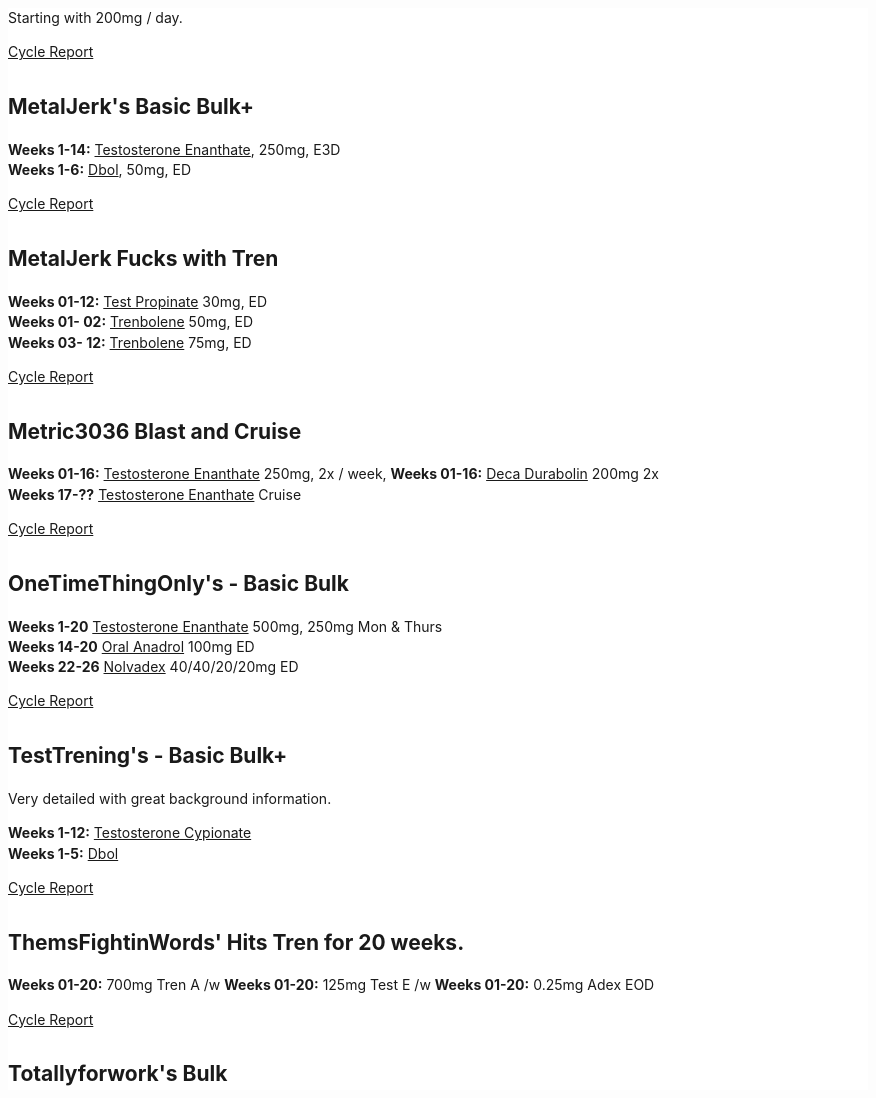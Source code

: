 Starting with 200mg / day.

[Cycle Report](/r/steroids/comments/24z4jf/my_personal_dnp_log/)

## MetalJerk's Basic Bulk+  

**Weeks 1-14:** [Testosterone Enanthate](/testosterone_enthanate.md), 250mg, E3D   
**Weeks 1-6:** [Dbol](/dianabol.md), 50mg, ED

[Cycle Report](/reports/01-metaljerk.md)

## MetalJerk Fucks with Tren   

**Weeks 01-12:** [Test Propinate](/testosterone_propionate.md) 30mg, ED   
**Weeks 01- 02:** [Trenbolene](/trenbolone.md) 50mg, ED  
**Weeks 03- 12:** [Trenbolene](/trenbolone.md) 75mg, ED   

[Cycle Report](/reports/02-metaljerk.md)

## Metric3036 Blast and Cruise  

**Weeks 01-16:** [Testosterone Enanthate](/testosterone_enthanate.md) 250mg, 2x / week, 
**Weeks 01-16:** [Deca Durabolin](/deca_durabolin.md) 200mg 2x                       
**Weeks 17-??** [Testosterone Enanthate](/testosterone_enthanate.md) Cruise

[Cycle Report](/cycles/reports/Metric3036.md)

## OneTimeThingOnly's - Basic Bulk  

**Weeks 1-20** [Testosterone Enanthate](/testosterone_enthanate.md) 500mg, 250mg Mon & Thurs  
**Weeks 14-20** [Oral Anadrol](/anadrol.md) 100mg ED  
**Weeks 22-26** [Nolvadex](/nolvadex.md) 40/40/20/20mg ED  

[Cycle Report](/reports/onetimethingonly.md)  

## TestTrening's - Basic Bulk+  

Very detailed with great background information.

**Weeks 1-12:** [Testosterone Cypionate](/testosterone_cypionate.md)  
**Weeks 1-5:** [Dbol](/dianabol.md) 

[Cycle Report](/testtrening.md)  

## ThemsFightinWords' Hits Tren for 20 weeks.

**Weeks 01-20:** 700mg Tren A /w
**Weeks 01-20:** 125mg Test E /w
**Weeks 01-20:** 0.25mg Adex EOD

[Cycle Report](/r/steroids/comments/28yc8m/cycle_report_20_weeks_of_tren/)

## Totallyforwork's Bulk  
